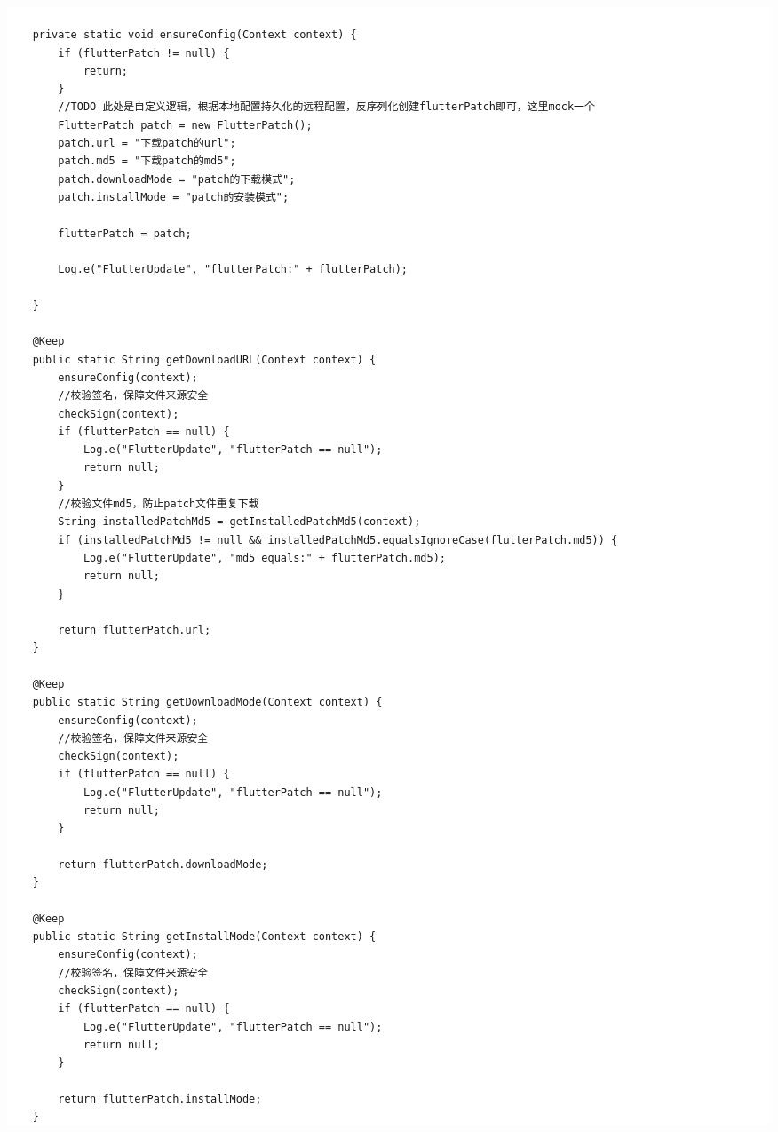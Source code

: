```

    private static void ensureConfig(Context context) {
        if (flutterPatch != null) {
            return;
        }
        //TODO 此处是自定义逻辑，根据本地配置持久化的远程配置，反序列化创建flutterPatch即可，这里mock一个
        FlutterPatch patch = new FlutterPatch();
        patch.url = "下载patch的url";
        patch.md5 = "下载patch的md5";
        patch.downloadMode = "patch的下载模式";
        patch.installMode = "patch的安装模式";

        flutterPatch = patch;

        Log.e("FlutterUpdate", "flutterPatch:" + flutterPatch);

    }

    @Keep
    public static String getDownloadURL(Context context) {
        ensureConfig(context);
        //校验签名，保障文件来源安全
        checkSign(context);
        if (flutterPatch == null) {
            Log.e("FlutterUpdate", "flutterPatch == null");
            return null;
        }
        //校验文件md5，防止patch文件重复下载
        String installedPatchMd5 = getInstalledPatchMd5(context);
        if (installedPatchMd5 != null && installedPatchMd5.equalsIgnoreCase(flutterPatch.md5)) {
            Log.e("FlutterUpdate", "md5 equals:" + flutterPatch.md5);
            return null;
        }

        return flutterPatch.url;
    }

    @Keep
    public static String getDownloadMode(Context context) {
        ensureConfig(context);
        //校验签名，保障文件来源安全
        checkSign(context);
        if (flutterPatch == null) {
            Log.e("FlutterUpdate", "flutterPatch == null");
            return null;
        }

        return flutterPatch.downloadMode;
    }

    @Keep
    public static String getInstallMode(Context context) {
        ensureConfig(context);
        //校验签名，保障文件来源安全
        checkSign(context);
        if (flutterPatch == null) {
            Log.e("FlutterUpdate", "flutterPatch == null");
            return null;
        }

        return flutterPatch.installMode;
    }

```